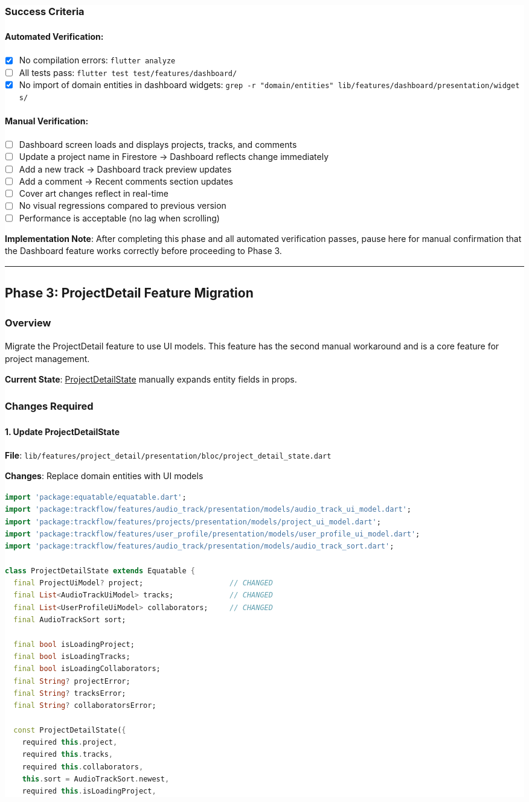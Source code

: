 ### Success Criteria

#### Automated Verification:
- [x] No compilation errors: `flutter analyze`
- [ ] All tests pass: `flutter test test/features/dashboard/`
- [x] No import of domain entities in dashboard widgets: `grep -r "domain/entities" lib/features/dashboard/presentation/widgets/`

#### Manual Verification:
- [ ] Dashboard screen loads and displays projects, tracks, and comments
- [ ] Update a project name in Firestore → Dashboard reflects change immediately
- [ ] Add a new track → Dashboard track preview updates
- [ ] Add a comment → Recent comments section updates
- [ ] Cover art changes reflect in real-time
- [ ] No visual regressions compared to previous version
- [ ] Performance is acceptable (no lag when scrolling)

**Implementation Note**: After completing this phase and all automated verification passes, pause here for manual confirmation that the Dashboard feature works correctly before proceeding to Phase 3.

---

## Phase 3: ProjectDetail Feature Migration

### Overview
Migrate the ProjectDetail feature to use UI models. This feature has the second manual workaround and is a core feature for project management.

**Current State**: [ProjectDetailState](lib/features/project_detail/presentation/bloc/project_detail_state.dart#L76-L107) manually expands entity fields in props.

### Changes Required

#### 1. Update ProjectDetailState
**File**: `lib/features/project_detail/presentation/bloc/project_detail_state.dart`

**Changes**: Replace domain entities with UI models

```dart
import 'package:equatable/equatable.dart';
import 'package:trackflow/features/audio_track/presentation/models/audio_track_ui_model.dart';
import 'package:trackflow/features/projects/presentation/models/project_ui_model.dart';
import 'package:trackflow/features/user_profile/presentation/models/user_profile_ui_model.dart';
import 'package:trackflow/features/audio_track/presentation/models/audio_track_sort.dart';

class ProjectDetailState extends Equatable {
  final ProjectUiModel? project;                    // CHANGED
  final List<AudioTrackUiModel> tracks;             // CHANGED
  final List<UserProfileUiModel> collaborators;     // CHANGED
  final AudioTrackSort sort;

  final bool isLoadingProject;
  final bool isLoadingTracks;
  final bool isLoadingCollaborators;
  final String? projectError;
  final String? tracksError;
  final String? collaboratorsError;

  const ProjectDetailState({
    required this.project,
    required this.tracks,
    required this.collaborators,
    this.sort = AudioTrackSort.newest,
    required this.isLoadingProject,
```